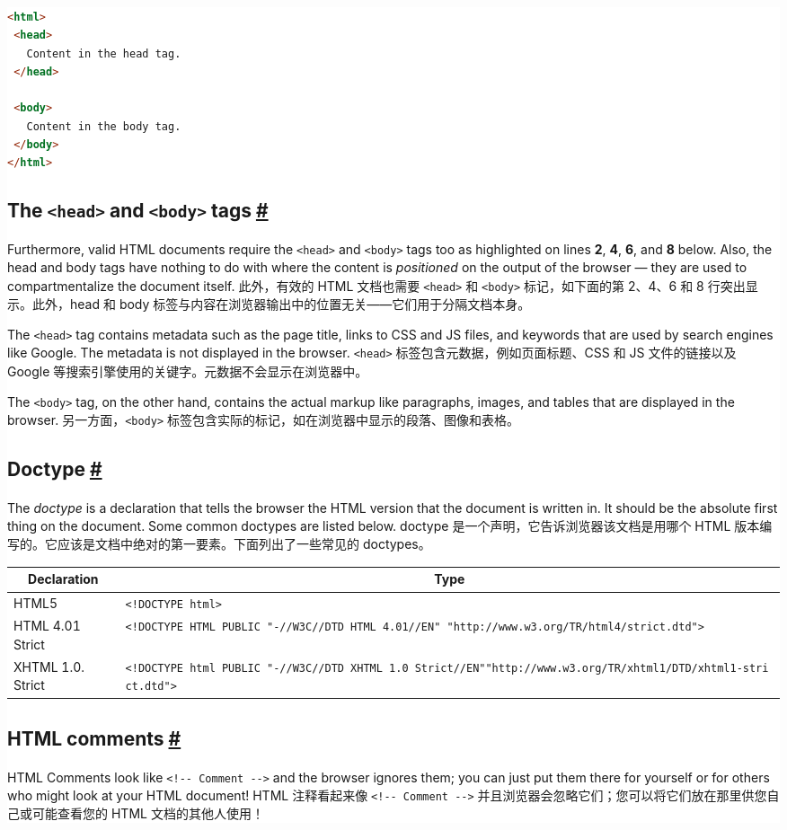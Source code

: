 ```html
<html>
 <head>
   Content in the head tag.
 </head>

 <body>
   Content in the body tag.
 </body>
</html>
```

## The `<head>` and `<body>` tags [#](https://www.educative.io/courses/web-development-a-primer/JYE8Dm9V4wv#The-%3Chead%3E-and-%3Cbody%3E-tags-)

Furthermore, valid HTML documents require the `<head>` and `<body>` tags too as highlighted on lines **2**, **4**, **6**, and **8** below. Also, the head and body tags have nothing to do with where the content is _positioned_ on the output of the browser — they are used to compartmentalize the document itself.
此外，有效的 HTML 文档也需要 `<head>` 和 `<body>` 标记，如下面的第 2、4、6 和 8 行突出显示。此外，head 和 body 标签与内容在浏览器输出中的位置无关——它们用于分隔文档本身。

The `<head>` tag contains metadata such as the page title, links to CSS and JS files, and keywords that are used by search engines like Google. The metadata is not displayed in the browser.
`<head>` 标签包含元数据，例如页面标题、CSS 和 JS 文件的链接以及 Google 等搜索引擎使用的关键字。元数据不会显示在浏览器中。

The `<body>` tag, on the other hand, contains the actual markup like paragraphs, images, and tables that are displayed in the browser.
另一方面，`<body>` 标签包含实际的标记，如在浏览器中显示的段落、图像和表格。

## Doctype [#](https://www.educative.io/courses/web-development-a-primer/JYE8Dm9V4wv#Doctype-)

The _doctype_ is a declaration that tells the browser the HTML version that the document is written in. It should be the absolute first thing on the document. Some common doctypes are listed below.
doctype 是一个声明，它告诉浏览器该文档是用哪个 HTML 版本编写的。它应该是文档中绝对的第一要素。下面列出了一些常见的 doctypes。

| **Declaration** | **Type** |
|---|---|
|HTML5|`<!DOCTYPE html>`|
|HTML 4.01 Strict|`<!DOCTYPE HTML PUBLIC "-//W3C//DTD HTML 4.01//EN" "http://www.w3.org/TR/html4/strict.dtd">`|
|XHTML 1.0. Strict|`<!DOCTYPE html PUBLIC "-//W3C//DTD XHTML 1.0 Strict//EN""http://www.w3.org/TR/xhtml1/DTD/xhtml1-strict.dtd">`|

## HTML comments [#](https://www.educative.io/courses/web-development-a-primer/JYE8Dm9V4wv#HTML-comments-)

HTML Comments look like `<!-- Comment -->` and the browser ignores them; you can just put them there for yourself or for others who might look at your HTML document!
HTML 注释看起来像 `<!-- Comment -->` 并且浏览器会忽略它们；您可以将它们放在那里供您自己或可能查看您的 HTML 文档的其他人使用！
